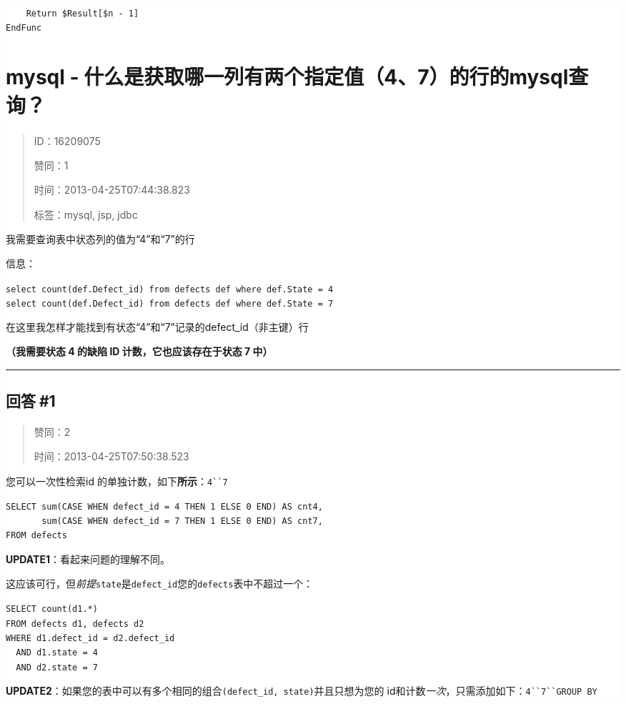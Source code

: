 ```
    Return $Result[$n - 1]
EndFunc 
```

# mysql - 什么是获取哪一列有两个指定值（4、7）的行的mysql查询？

> ID：16209075
> 
> 赞同：1
> 
> 时间：2013-04-25T07:44:38.823
> 
> 标签：mysql, jsp, jdbc

我需要查询表中状态列的值为“4”和“7”的行

信息：

```
select count(def.Defect_id) from defects def where def.State = 4
select count(def.Defect_id) from defects def where def.State = 7 
```

在这里我怎样才能找到有状态“4”和“7”记录的defect_id（非主键）行

**（我需要状态 4 的缺陷 ID 计数，它也应该存在于状态 7 中）**

* * *

## 回答 #1

> 赞同：2
> 
> 时间：2013-04-25T07:50:38.523

您可以一次性检索id 的单独计数，如下**所示**：`4``7`

```
SELECT sum(CASE WHEN defect_id = 4 THEN 1 ELSE 0 END) AS cnt4, 
       sum(CASE WHEN defect_id = 7 THEN 1 ELSE 0 END) AS cnt7,
FROM defects 
```

**UPDATE1**：看起来问题的理解不同。

这应该可行，但*前提*`state`是`defect_id`您的`defects`表中不超过一个：

```
SELECT count(d1.*)
FROM defects d1, defects d2
WHERE d1.defect_id = d2.defect_id
  AND d1.state = 4
  AND d2.state = 7 
```

**UPDATE2**：如果您的表中可以有多个相同的组合`(defect_id, state)`并且只想为您的 id和计数*一次*，只需添加如下：`4``7``GROUP BY`
